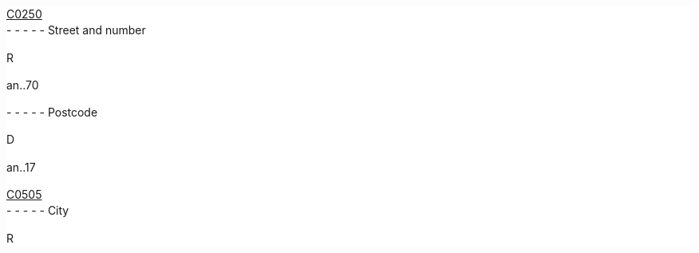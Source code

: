   </td>
  <td>
  </td>
  <td>
   <a href="rules.html#c0250">
    C0250
   </a>
   <div>
   </div>
  </td>
 </tr>
 <tr>
  <td>
   - - - - - Street and number
  </td>
  <td>
   <p class="s4">
    R
   </p>
  </td>
  <td>
   <p class="s4">
    an..70
   </p>
  </td>
  <td>
  </td>
  <td>
  </td>
 </tr>
 <tr>
  <td>
   - - - - - Postcode
  </td>
  <td>
   <p class="s4">
    D
   </p>
  </td>
  <td>
   <p class="s4">
    an..17
   </p>
  </td>
  <td>
  </td>
  <td>
   <a href="rules.html#c0505">
    C0505
   </a>
   <div>
   </div>
  </td>
 </tr>
 <tr>
  <td>
   - - - - - City
  </td>
  <td>
   <p class="s4">
    R
   </p>
  </td>
  <td>